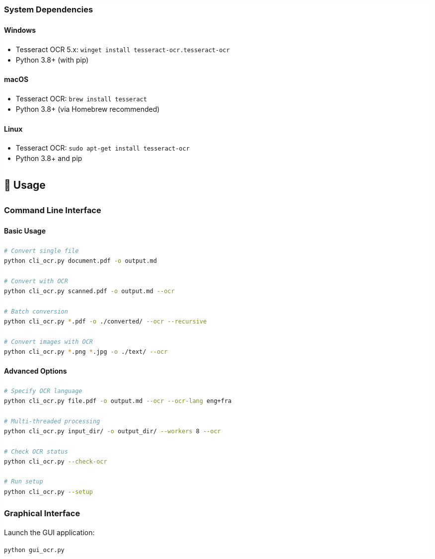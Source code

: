 ### System Dependencies

#### Windows
- Tesseract OCR 5.x: `winget install tesseract-ocr.tesseract-ocr`
- Python 3.8+ (with pip)

#### macOS
- Tesseract OCR: `brew install tesseract`
- Python 3.8+ (via Homebrew recommended)

#### Linux
- Tesseract OCR: `sudo apt-get install tesseract-ocr`
- Python 3.8+ and pip

## 🎯 Usage

### Command Line Interface

#### Basic Usage
```bash
# Convert single file
python cli_ocr.py document.pdf -o output.md

# Convert with OCR
python cli_ocr.py scanned.pdf -o output.md --ocr

# Batch conversion
python cli_ocr.py *.pdf -o ./converted/ --ocr --recursive

# Convert images with OCR
python cli_ocr.py *.png *.jpg -o ./text/ --ocr
```

#### Advanced Options
```bash
# Specify OCR language
python cli_ocr.py file.pdf -o output.md --ocr --ocr-lang eng+fra

# Multi-threaded processing
python cli_ocr.py input_dir/ -o output_dir/ --workers 8 --ocr

# Check OCR status
python cli_ocr.py --check-ocr

# Run setup
python cli_ocr.py --setup
```

### Graphical Interface

Launch the GUI application:
```bash
python gui_ocr.py
```
